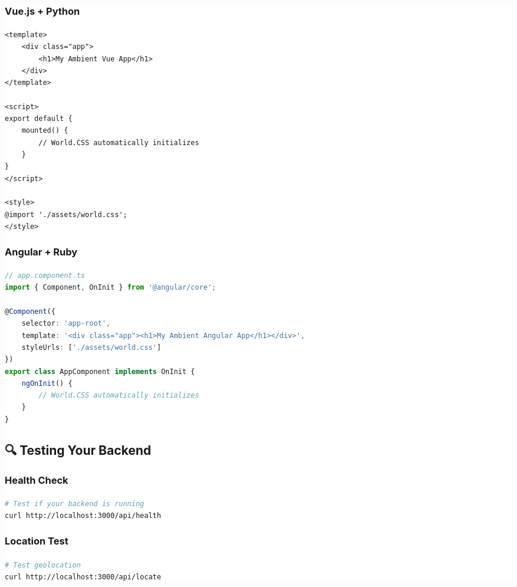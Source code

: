 ### **Vue.js + Python**
```vue
<template>
    <div class="app">
        <h1>My Ambient Vue App</h1>
    </div>
</template>

<script>
export default {
    mounted() {
        // World.CSS automatically initializes
    }
}
</script>

<style>
@import './assets/world.css';
</style>
```

### **Angular + Ruby**
```typescript
// app.component.ts
import { Component, OnInit } from '@angular/core';

@Component({
    selector: 'app-root',
    template: '<div class="app"><h1>My Ambient Angular App</h1></div>',
    styleUrls: ['./assets/world.css']
})
export class AppComponent implements OnInit {
    ngOnInit() {
        // World.CSS automatically initializes
    }
}
```

## 🔍 Testing Your Backend

### **Health Check**
```bash
# Test if your backend is running
curl http://localhost:3000/api/health
```

### **Location Test**
```bash
# Test geolocation
curl http://localhost:3000/api/locate
```
